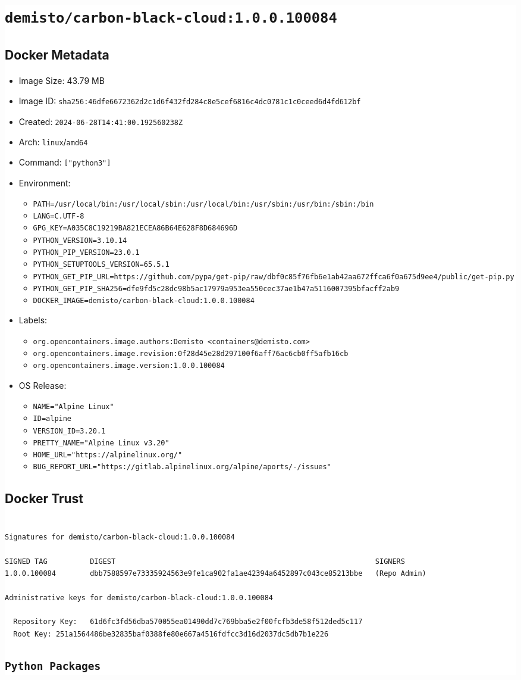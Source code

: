 # `demisto/carbon-black-cloud:1.0.0.100084`

## Docker Metadata
- Image Size: 43.79 MB
- Image ID: `sha256:46dfe6672362d2c1d6f432fd284c8e5cef6816c4dc0781c1c0ceed6d4fd612bf`
- Created: `2024-06-28T14:41:00.192560238Z`
- Arch: `linux`/`amd64`
- Command: `["python3"]`
- Environment:
  - `PATH=/usr/local/bin:/usr/local/sbin:/usr/local/bin:/usr/sbin:/usr/bin:/sbin:/bin`
  - `LANG=C.UTF-8`
  - `GPG_KEY=A035C8C19219BA821ECEA86B64E628F8D684696D`
  - `PYTHON_VERSION=3.10.14`
  - `PYTHON_PIP_VERSION=23.0.1`
  - `PYTHON_SETUPTOOLS_VERSION=65.5.1`
  - `PYTHON_GET_PIP_URL=https://github.com/pypa/get-pip/raw/dbf0c85f76fb6e1ab42aa672ffca6f0a675d9ee4/public/get-pip.py`
  - `PYTHON_GET_PIP_SHA256=dfe9fd5c28dc98b5ac17979a953ea550cec37ae1b47a5116007395bfacff2ab9`
  - `DOCKER_IMAGE=demisto/carbon-black-cloud:1.0.0.100084`
- Labels:
  - `org.opencontainers.image.authors:Demisto <containers@demisto.com>`
  - `org.opencontainers.image.revision:0f28d45e28d297100f6aff76ac6cb0ff5afb16cb`
  - `org.opencontainers.image.version:1.0.0.100084`

- OS Release:
  - `NAME="Alpine Linux"`
  - `ID=alpine`
  - `VERSION_ID=3.20.1`
  - `PRETTY_NAME="Alpine Linux v3.20"`
  - `HOME_URL="https://alpinelinux.org/"`
  - `BUG_REPORT_URL="https://gitlab.alpinelinux.org/alpine/aports/-/issues"`

## Docker Trust
```

Signatures for demisto/carbon-black-cloud:1.0.0.100084

SIGNED TAG          DIGEST                                                             SIGNERS
1.0.0.100084        dbb7588597e73335924563e9fe1ca902fa1ae42394a6452897c043ce85213bbe   (Repo Admin)

Administrative keys for demisto/carbon-black-cloud:1.0.0.100084

  Repository Key:	61d6fc3fd56dba570055ea01490dd7c769bba5e2f00fcfb3de58f512ded5c117
  Root Key:	251a1564486be32835baf0388fe80e667a4516fdfcc3d16d2037dc5db7b1e226

```

## `Python Packages`
